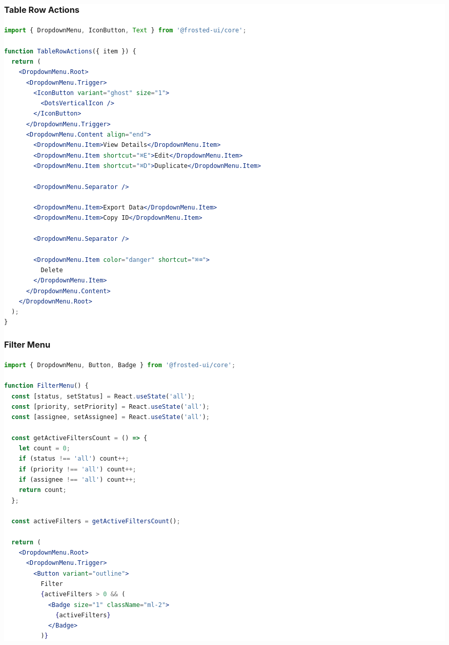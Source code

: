 ### Table Row Actions

```jsx
import { DropdownMenu, IconButton, Text } from '@frosted-ui/core';

function TableRowActions({ item }) {
  return (
    <DropdownMenu.Root>
      <DropdownMenu.Trigger>
        <IconButton variant="ghost" size="1">
          <DotsVerticalIcon />
        </IconButton>
      </DropdownMenu.Trigger>
      <DropdownMenu.Content align="end">
        <DropdownMenu.Item>View Details</DropdownMenu.Item>
        <DropdownMenu.Item shortcut="⌘E">Edit</DropdownMenu.Item>
        <DropdownMenu.Item shortcut="⌘D">Duplicate</DropdownMenu.Item>

        <DropdownMenu.Separator />

        <DropdownMenu.Item>Export Data</DropdownMenu.Item>
        <DropdownMenu.Item>Copy ID</DropdownMenu.Item>

        <DropdownMenu.Separator />

        <DropdownMenu.Item color="danger" shortcut="⌘⌫">
          Delete
        </DropdownMenu.Item>
      </DropdownMenu.Content>
    </DropdownMenu.Root>
  );
}
```

### Filter Menu

```jsx
import { DropdownMenu, Button, Badge } from '@frosted-ui/core';

function FilterMenu() {
  const [status, setStatus] = React.useState('all');
  const [priority, setPriority] = React.useState('all');
  const [assignee, setAssignee] = React.useState('all');

  const getActiveFiltersCount = () => {
    let count = 0;
    if (status !== 'all') count++;
    if (priority !== 'all') count++;
    if (assignee !== 'all') count++;
    return count;
  };

  const activeFilters = getActiveFiltersCount();

  return (
    <DropdownMenu.Root>
      <DropdownMenu.Trigger>
        <Button variant="outline">
          Filter
          {activeFilters > 0 && (
            <Badge size="1" className="ml-2">
              {activeFilters}
            </Badge>
          )}
```